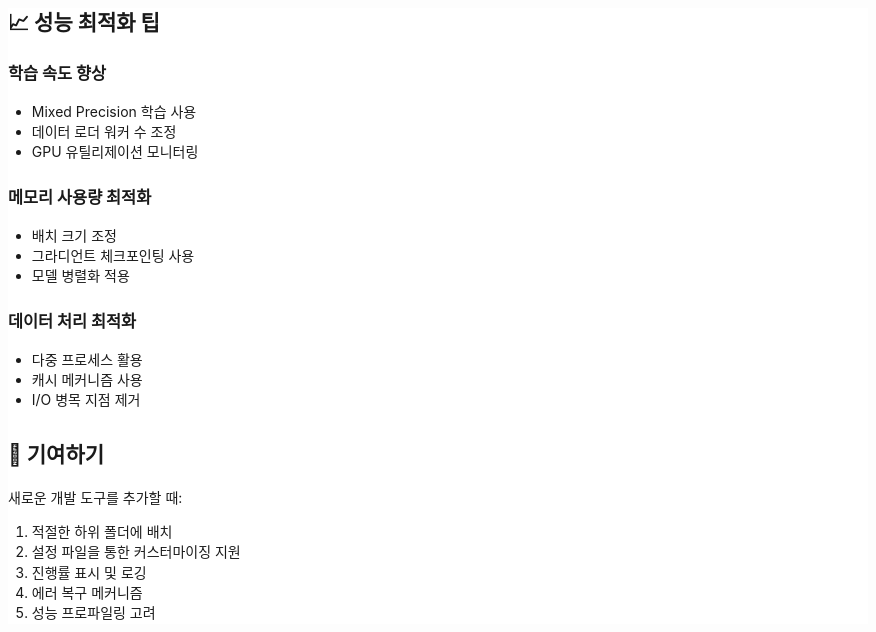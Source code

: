 ## 📈 성능 최적화 팁

### 학습 속도 향상
- Mixed Precision 학습 사용
- 데이터 로더 워커 수 조정
- GPU 유틸리제이션 모니터링

### 메모리 사용량 최적화
- 배치 크기 조정
- 그라디언트 체크포인팅 사용
- 모델 병렬화 적용

### 데이터 처리 최적화
- 다중 프로세스 활용
- 캐시 메커니즘 사용
- I/O 병목 지점 제거

## 🤝 기여하기

새로운 개발 도구를 추가할 때:
1. 적절한 하위 폴더에 배치
2. 설정 파일을 통한 커스터마이징 지원
3. 진행률 표시 및 로깅
4. 에러 복구 메커니즘
5. 성능 프로파일링 고려 